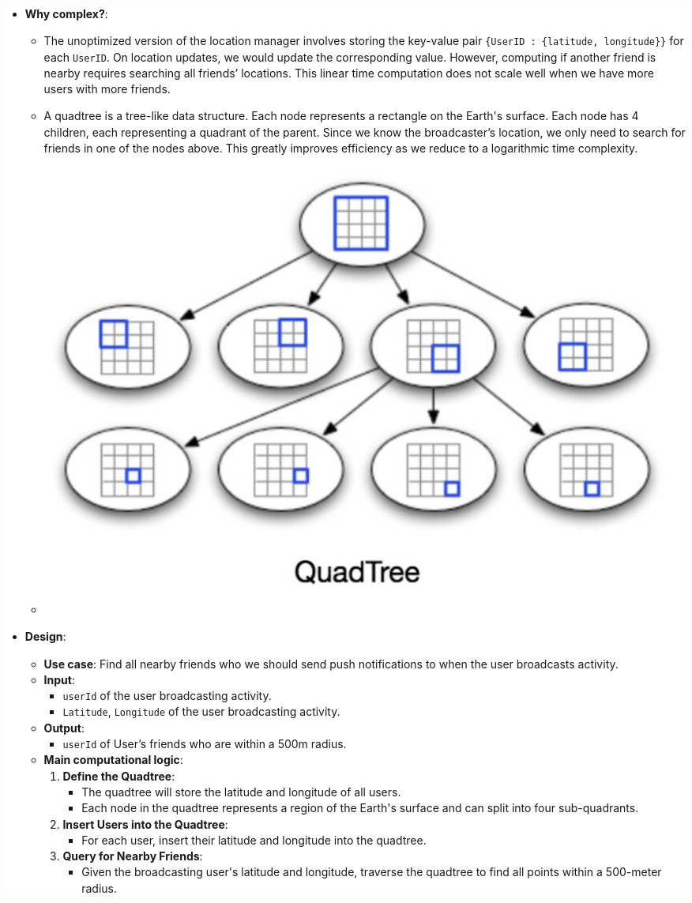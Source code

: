 - **Why complex?**:

  - The unoptimized version of the location manager involves storing the key-value pair `{UserID : {latitude, longitude}}` for each `UserID`. On location updates, we would update the corresponding value. However, computing if another friend is nearby requires searching all friends’ locations. This linear time computation does not scale well when we have more users with more friends.
  - A quadtree is a tree-like data structure. Each node represents a rectangle on the Earth's surface. Each node has 4 children, each representing a quadrant of the parent. Since we know the broadcaster’s location, we only need to search for friends in one of the nodes above. This greatly improves efficiency as we reduce to a logarithmic time complexity.

  - <img src="./images/M4/quadtree.jpeg" alt="QuadTree Example" width="100%"/>

- **Design**:

  - **Use case**: Find all nearby friends who we should send push notifications to when the user broadcasts activity.
  - **Input**:
    - `userId` of the user broadcasting activity.
    - `Latitude`, `Longitude` of the user broadcasting activity.
  - **Output**:
    - `userId` of User’s friends who are within a 500m radius.
  - **Main computational logic**:
    1. **Define the Quadtree**:
       - The quadtree will store the latitude and longitude of all users.
       - Each node in the quadtree represents a region of the Earth's surface and can split into four sub-quadrants.
    2. **Insert Users into the Quadtree**:
       - For each user, insert their latitude and longitude into the quadtree.
    3. **Query for Nearby Friends**:
       - Given the broadcasting user's latitude and longitude, traverse the quadtree to find all points within a 500-meter radius.
